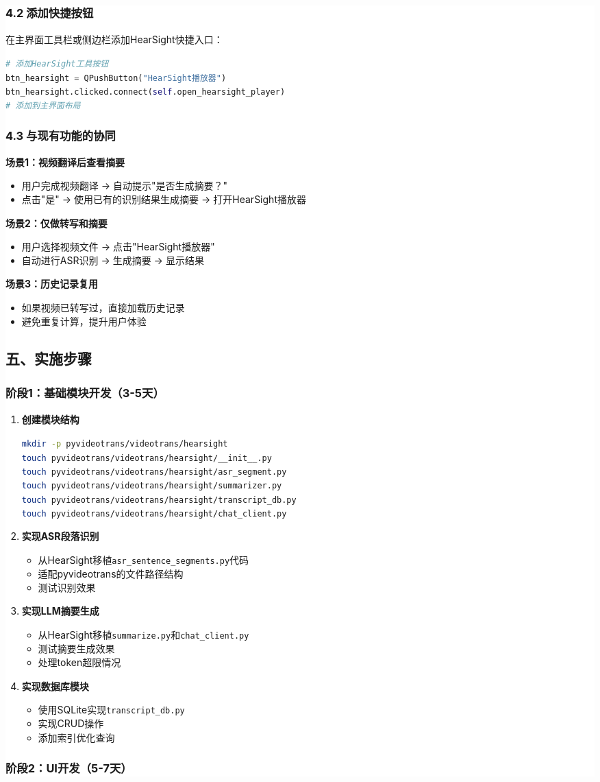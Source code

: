 ### 4.2 添加快捷按钮

在主界面工具栏或侧边栏添加HearSight快捷入口：

```python
# 添加HearSight工具按钮
btn_hearsight = QPushButton("HearSight播放器")
btn_hearsight.clicked.connect(self.open_hearsight_player)
# 添加到主界面布局
```

### 4.3 与现有功能的协同

**场景1：视频翻译后查看摘要**
- 用户完成视频翻译 → 自动提示"是否生成摘要？"
- 点击"是" → 使用已有的识别结果生成摘要 → 打开HearSight播放器

**场景2：仅做转写和摘要**
- 用户选择视频文件 → 点击"HearSight播放器"
- 自动进行ASR识别 → 生成摘要 → 显示结果

**场景3：历史记录复用**
- 如果视频已转写过，直接加载历史记录
- 避免重复计算，提升用户体验

## 五、实施步骤

### 阶段1：基础模块开发（3-5天）

1. **创建模块结构**
   ```bash
   mkdir -p pyvideotrans/videotrans/hearsight
   touch pyvideotrans/videotrans/hearsight/__init__.py
   touch pyvideotrans/videotrans/hearsight/asr_segment.py
   touch pyvideotrans/videotrans/hearsight/summarizer.py
   touch pyvideotrans/videotrans/hearsight/transcript_db.py
   touch pyvideotrans/videotrans/hearsight/chat_client.py
   ```

2. **实现ASR段落识别**
   - 从HearSight移植`asr_sentence_segments.py`代码
   - 适配pyvideotrans的文件路径结构
   - 测试识别效果

3. **实现LLM摘要生成**
   - 从HearSight移植`summarize.py`和`chat_client.py`
   - 测试摘要生成效果
   - 处理token超限情况

4. **实现数据库模块**
   - 使用SQLite实现`transcript_db.py`
   - 实现CRUD操作
   - 添加索引优化查询

### 阶段2：UI开发（5-7天）
